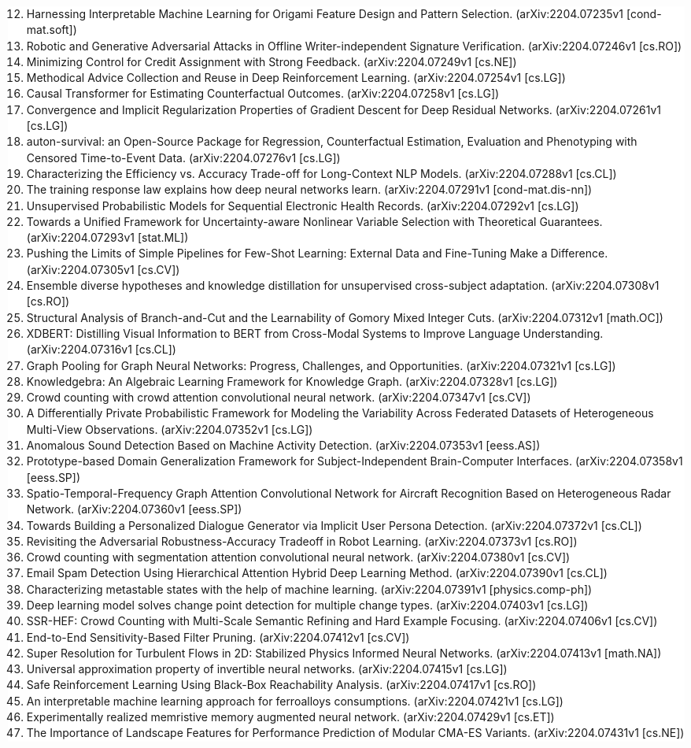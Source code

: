 12. Harnessing Interpretable Machine Learning for Origami Feature Design and Pattern Selection. (arXiv:2204.07235v1 [cond-mat.soft])
13. Robotic and Generative Adversarial Attacks in Offline Writer-independent Signature Verification. (arXiv:2204.07246v1 [cs.RO])
14. Minimizing Control for Credit Assignment with Strong Feedback. (arXiv:2204.07249v1 [cs.NE])
15. Methodical Advice Collection and Reuse in Deep Reinforcement Learning. (arXiv:2204.07254v1 [cs.LG])
16. Causal Transformer for Estimating Counterfactual Outcomes. (arXiv:2204.07258v1 [cs.LG])
17. Convergence and Implicit Regularization Properties of Gradient Descent for Deep Residual Networks. (arXiv:2204.07261v1 [cs.LG])
18. auton-survival: an Open-Source Package for Regression, Counterfactual Estimation, Evaluation and Phenotyping with Censored Time-to-Event Data. (arXiv:2204.07276v1 [cs.LG])
19. Characterizing the Efficiency vs. Accuracy Trade-off for Long-Context NLP Models. (arXiv:2204.07288v1 [cs.CL])
20. The training response law explains how deep neural networks learn. (arXiv:2204.07291v1 [cond-mat.dis-nn])
21. Unsupervised Probabilistic Models for Sequential Electronic Health Records. (arXiv:2204.07292v1 [cs.LG])
22. Towards a Unified Framework for Uncertainty-aware Nonlinear Variable Selection with Theoretical Guarantees. (arXiv:2204.07293v1 [stat.ML])
23. Pushing the Limits of Simple Pipelines for Few-Shot Learning: External Data and Fine-Tuning Make a Difference. (arXiv:2204.07305v1 [cs.CV])
24. Ensemble diverse hypotheses and knowledge distillation for unsupervised cross-subject adaptation. (arXiv:2204.07308v1 [cs.RO])
25. Structural Analysis of Branch-and-Cut and the Learnability of Gomory Mixed Integer Cuts. (arXiv:2204.07312v1 [math.OC])
26. XDBERT: Distilling Visual Information to BERT from Cross-Modal Systems to Improve Language Understanding. (arXiv:2204.07316v1 [cs.CL])
27. Graph Pooling for Graph Neural Networks: Progress, Challenges, and Opportunities. (arXiv:2204.07321v1 [cs.LG])
28. Knowledgebra: An Algebraic Learning Framework for Knowledge Graph. (arXiv:2204.07328v1 [cs.LG])
29. Crowd counting with crowd attention convolutional neural network. (arXiv:2204.07347v1 [cs.CV])
30. A Differentially Private Probabilistic Framework for Modeling the Variability Across Federated Datasets of Heterogeneous Multi-View Observations. (arXiv:2204.07352v1 [cs.LG])
31. Anomalous Sound Detection Based on Machine Activity Detection. (arXiv:2204.07353v1 [eess.AS])
32. Prototype-based Domain Generalization Framework for Subject-Independent Brain-Computer Interfaces. (arXiv:2204.07358v1 [eess.SP])
33. Spatio-Temporal-Frequency Graph Attention Convolutional Network for Aircraft Recognition Based on Heterogeneous Radar Network. (arXiv:2204.07360v1 [eess.SP])
34. Towards Building a Personalized Dialogue Generator via Implicit User Persona Detection. (arXiv:2204.07372v1 [cs.CL])
35. Revisiting the Adversarial Robustness-Accuracy Tradeoff in Robot Learning. (arXiv:2204.07373v1 [cs.RO])
36. Crowd counting with segmentation attention convolutional neural network. (arXiv:2204.07380v1 [cs.CV])
37. Email Spam Detection Using Hierarchical Attention Hybrid Deep Learning Method. (arXiv:2204.07390v1 [cs.CL])
38. Characterizing metastable states with the help of machine learning. (arXiv:2204.07391v1 [physics.comp-ph])
39. Deep learning model solves change point detection for multiple change types. (arXiv:2204.07403v1 [cs.LG])
40. SSR-HEF: Crowd Counting with Multi-Scale Semantic Refining and Hard Example Focusing. (arXiv:2204.07406v1 [cs.CV])
41. End-to-End Sensitivity-Based Filter Pruning. (arXiv:2204.07412v1 [cs.CV])
42. Super Resolution for Turbulent Flows in 2D: Stabilized Physics Informed Neural Networks. (arXiv:2204.07413v1 [math.NA])
43. Universal approximation property of invertible neural networks. (arXiv:2204.07415v1 [cs.LG])
44. Safe Reinforcement Learning Using Black-Box Reachability Analysis. (arXiv:2204.07417v1 [cs.RO])
45. An interpretable machine learning approach for ferroalloys consumptions. (arXiv:2204.07421v1 [cs.LG])
46. Experimentally realized memristive memory augmented neural network. (arXiv:2204.07429v1 [cs.ET])
47. The Importance of Landscape Features for Performance Prediction of Modular CMA-ES Variants. (arXiv:2204.07431v1 [cs.NE])